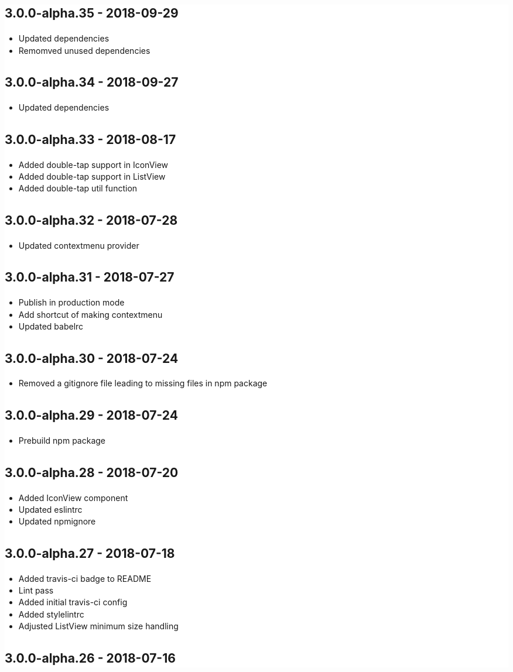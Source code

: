 ## 3.0.0-alpha.35 - 2018-09-29

* Updated dependencies
* Remomved unused dependencies

## 3.0.0-alpha.34 - 2018-09-27

* Updated dependencies

## 3.0.0-alpha.33 - 2018-08-17

* Added double-tap support in IconView
* Added double-tap support in ListView
* Added double-tap util function

## 3.0.0-alpha.32 - 2018-07-28

* Updated contextmenu provider

## 3.0.0-alpha.31 - 2018-07-27

* Publish in production mode
* Add shortcut of making contextmenu
* Updated babelrc

## 3.0.0-alpha.30 - 2018-07-24

* Removed a gitignore file leading to missing files in npm package

## 3.0.0-alpha.29 - 2018-07-24

* Prebuild npm package

## 3.0.0-alpha.28 - 2018-07-20

* Added IconView component
* Updated eslintrc
* Updated npmignore

## 3.0.0-alpha.27 - 2018-07-18

* Added travis-ci badge to README
* Lint pass
* Added initial travis-ci config
* Added stylelintrc
* Adjusted ListView minimum size handling

## 3.0.0-alpha.26 - 2018-07-16
